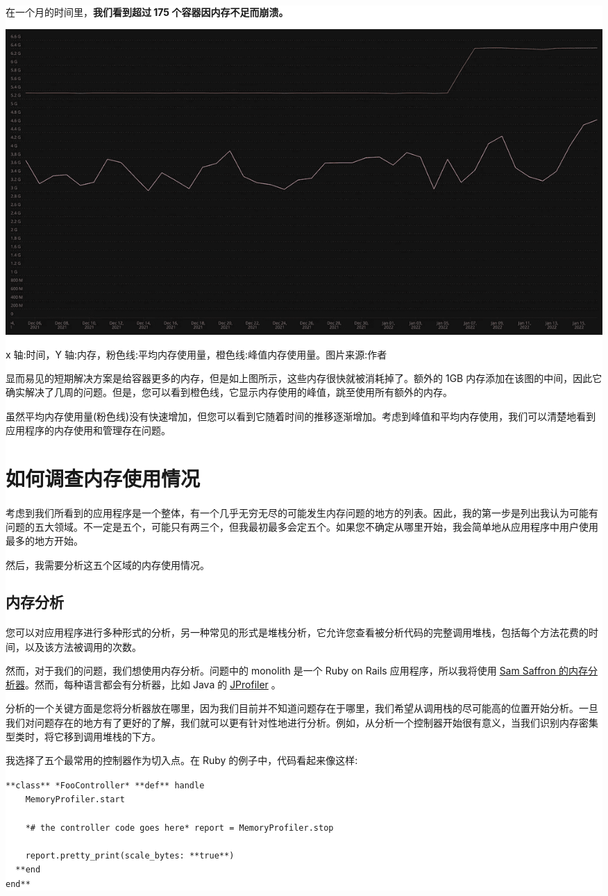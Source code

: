 在一个月的时间里，**我们看到超过 175 个容器因内存不足而崩溃。**

![](img/cf7f3c5fd957662942b35d698b7cf014.png)

x 轴:时间，Y 轴:内存，粉色线:平均内存使用量，橙色线:峰值内存使用量。图片来源:作者

显而易见的短期解决方案是给容器更多的内存，但是如上图所示，这些内存很快就被消耗掉了。额外的 1GB 内存添加在该图的中间，因此它确实解决了几周的问题。但是，您可以看到橙色线，它显示内存使用的峰值，跳至使用所有额外的内存。

虽然平均内存使用量(粉色线)没有快速增加，但您可以看到它随着时间的推移逐渐增加。考虑到峰值和平均内存使用，我们可以清楚地看到应用程序的内存使用和管理存在问题。

# 如何调查内存使用情况

考虑到我们所看到的应用程序是一个整体，有一个几乎无穷无尽的可能发生内存问题的地方的列表。因此，我的第一步是列出我认为可能有问题的五大领域。不一定是五个，可能只有两三个，但我最初最多会定五个。如果您不确定从哪里开始，我会简单地从应用程序中用户使用最多的地方开始。

然后，我需要分析这五个区域的内存使用情况。

## 内存分析

您可以对应用程序进行多种形式的分析，另一种常见的形式是堆栈分析，它允许您查看被分析代码的完整调用堆栈，包括每个方法花费的时间，以及该方法被调用的次数。

然而，对于我们的问题，我们想使用内存分析。问题中的 monolith 是一个 Ruby on Rails 应用程序，所以我将使用 [Sam Saffron 的内存分析器](https://github.com/SamSaffron/memory_profiler)。然而，每种语言都会有分析器，比如 Java 的 [JProfiler](https://www.ej-technologies.com/products/jprofiler/overview.html) 。

分析的一个关键方面是您将分析器放在哪里，因为我们目前并不知道问题存在于哪里，我们希望从调用栈的尽可能高的位置开始分析。一旦我们对问题存在的地方有了更好的了解，我们就可以更有针对性地进行分析。例如，从分析一个控制器开始很有意义，当我们识别内存密集型类时，将它移到调用堆栈的下方。

我选择了五个最常用的控制器作为切入点。在 Ruby 的例子中，代码看起来像这样:

```
**class** *FooController* **def** handle
    MemoryProfiler.start

    *# the controller code goes here* report = MemoryProfiler.stop

    report.pretty_print(scale_bytes: **true**)
  **end
end**
```
